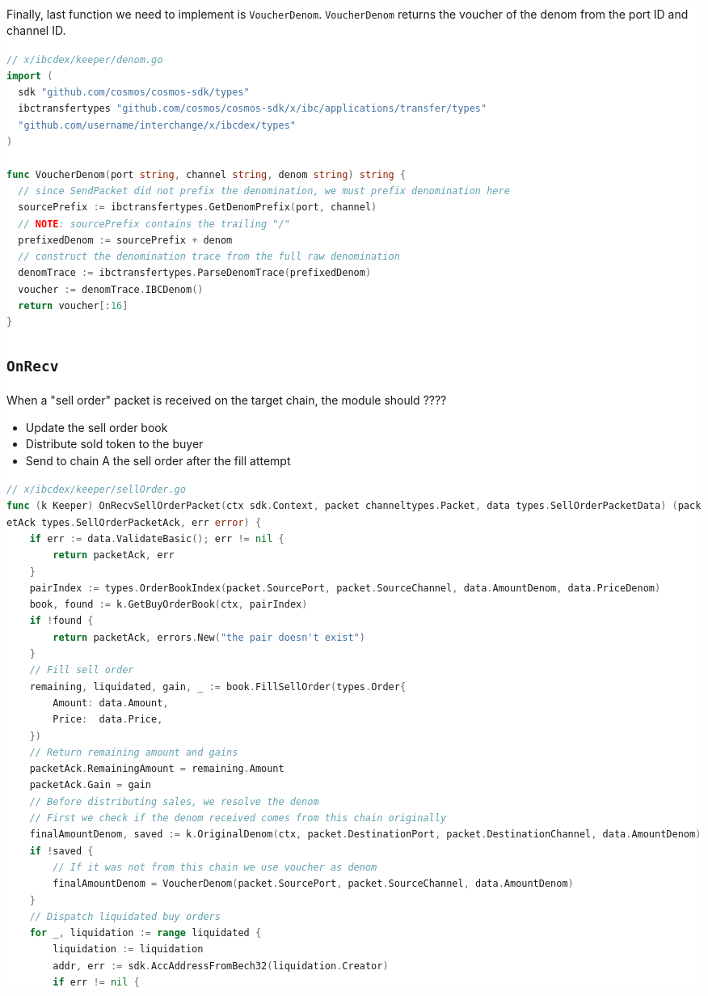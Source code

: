 Finally, last function we need to implement is `VoucherDenom`. `VoucherDenom` returns the voucher of the denom from the port ID and channel ID.

```go
// x/ibcdex/keeper/denom.go
import (
  sdk "github.com/cosmos/cosmos-sdk/types"
  ibctransfertypes "github.com/cosmos/cosmos-sdk/x/ibc/applications/transfer/types"
  "github.com/username/interchange/x/ibcdex/types"
)

func VoucherDenom(port string, channel string, denom string) string {
  // since SendPacket did not prefix the denomination, we must prefix denomination here
  sourcePrefix := ibctransfertypes.GetDenomPrefix(port, channel)
  // NOTE: sourcePrefix contains the trailing "/"
  prefixedDenom := sourcePrefix + denom
  // construct the denomination trace from the full raw denomination
  denomTrace := ibctransfertypes.ParseDenomTrace(prefixedDenom)
  voucher := denomTrace.IBCDenom()
  return voucher[:16]
}
```

## `OnRecv`

When a "sell order" packet is received on the target chain, the module should  ????

- Update the sell order book
- Distribute sold token to the buyer
- Send to chain A the sell order after the fill attempt

```go
// x/ibcdex/keeper/sellOrder.go
func (k Keeper) OnRecvSellOrderPacket(ctx sdk.Context, packet channeltypes.Packet, data types.SellOrderPacketData) (packetAck types.SellOrderPacketAck, err error) {
	if err := data.ValidateBasic(); err != nil {
		return packetAck, err
	}
	pairIndex := types.OrderBookIndex(packet.SourcePort, packet.SourceChannel, data.AmountDenom, data.PriceDenom)
	book, found := k.GetBuyOrderBook(ctx, pairIndex)
	if !found {
		return packetAck, errors.New("the pair doesn't exist")
	}
	// Fill sell order
	remaining, liquidated, gain, _ := book.FillSellOrder(types.Order{
		Amount: data.Amount,
		Price:  data.Price,
	})
	// Return remaining amount and gains
	packetAck.RemainingAmount = remaining.Amount
	packetAck.Gain = gain
	// Before distributing sales, we resolve the denom
	// First we check if the denom received comes from this chain originally
	finalAmountDenom, saved := k.OriginalDenom(ctx, packet.DestinationPort, packet.DestinationChannel, data.AmountDenom)
	if !saved {
		// If it was not from this chain we use voucher as denom
		finalAmountDenom = VoucherDenom(packet.SourcePort, packet.SourceChannel, data.AmountDenom)
	}
	// Dispatch liquidated buy orders
	for _, liquidation := range liquidated {
		liquidation := liquidation
		addr, err := sdk.AccAddressFromBech32(liquidation.Creator)
		if err != nil {
```
